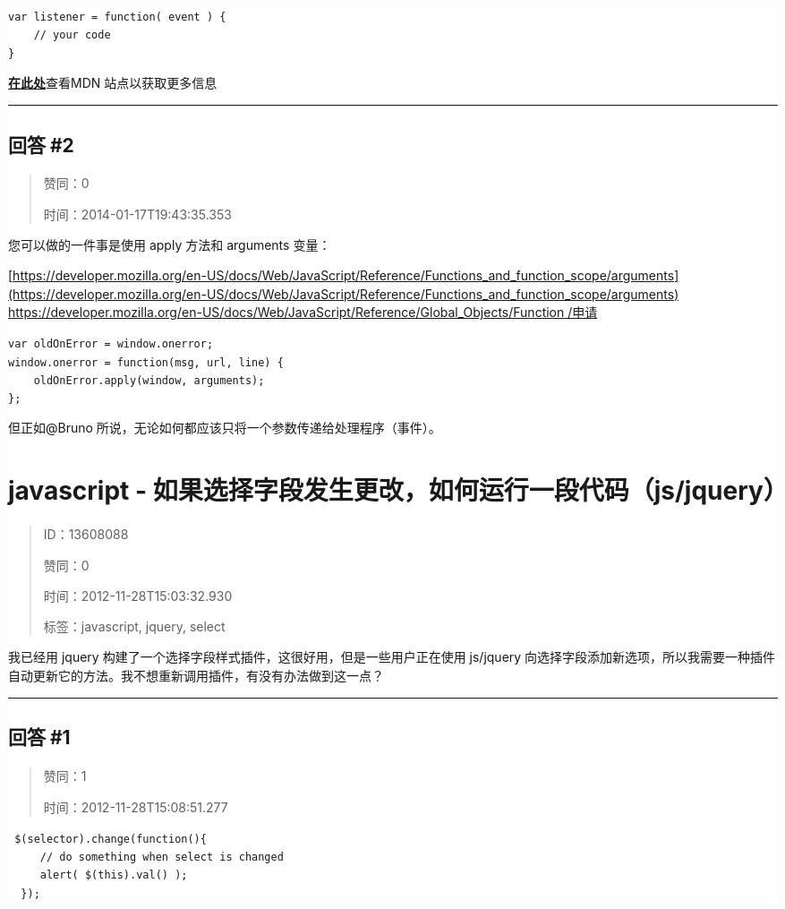 ```
var listener = function( event ) {
    // your code
} 
```

[**在此处**](https://developer.mozilla.org/en-US/docs/DOM/element.addEventListener)查看MDN 站点以获取更多信息

* * *

## 回答 #2

> 赞同：0
> 
> 时间：2014-01-17T19:43:35.353

您可以做的一件事是使用 apply 方法和 arguments 变量：

[https://developer.mozilla.org/en-US/docs/Web/JavaScript/Reference/Functions_and_function_scope/arguments](https://developer.mozilla.org/en-US/docs/Web/JavaScript/Reference/Functions_and_function_scope/arguments) [https://developer.mozilla.org/en-US/docs/Web/JavaScript/Reference/Global_Objects/Function /申请](https://developer.mozilla.org/en-US/docs/Web/JavaScript/Reference/Global_Objects/Function/apply)

```
var oldOnError = window.onerror;
window.onerror = function(msg, url, line) {
    oldOnError.apply(window, arguments);
}; 
```

但正如@Bruno 所说，无论如何都应该只将一个参数传递给处理程序（事件）。

# javascript - 如果选择字段发生更改，如何运行一段代码（js/jquery）

> ID：13608088
> 
> 赞同：0
> 
> 时间：2012-11-28T15:03:32.930
> 
> 标签：javascript, jquery, select

我已经用 jquery 构建了一个选择字段样式插件，这很好用，但是一些用户正在使用 js/jquery 向选择字段添加新选项，所以我需要一种插件自动更新它的方法。我不想重新调用插件，有没有办法做到这一点？

* * *

## 回答 #1

> 赞同：1
> 
> 时间：2012-11-28T15:08:51.277

```
 $(selector).change(function(){
     // do something when select is changed
     alert( $(this).val() );
  }); 
```

